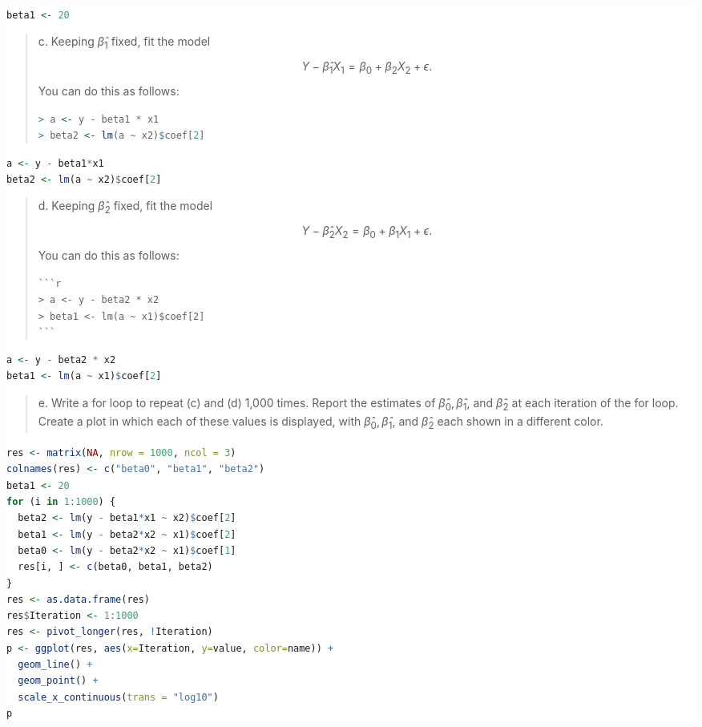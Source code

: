 
```r
beta1 <- 20
```

> c. Keeping $\hat{\beta}_1$ fixed, fit the model
>    $$Y - \hat{\beta}_1X_1 = \beta_0 + \beta_2X_2 + \epsilon.$$
>    You can do this as follows:
>    
>    ```r
>    > a <- y - beta1 * x1
>    > beta2 <- lm(a ~ x2)$coef[2]
>    ```


```r
a <- y - beta1*x1
beta2 <- lm(a ~ x2)$coef[2]
```

> d. Keeping $\hat{\beta}_2$ fixed, fit the model
>     $$Y - \hat{\beta}_2X_2 = \beta_0 + \beta_1 X_1 + \epsilon.$$
>     You can do this as follows:
>    
>     ```r
>     > a <- y - beta2 * x2
>     > beta1 <- lm(a ~ x1)$coef[2]
>     ```


```r
a <- y - beta2 * x2
beta1 <- lm(a ~ x1)$coef[2]
```

> e. Write a for loop to repeat (c) and (d) 1,000 times. Report the estimates of
>    $\hat{\beta}_0, \hat{\beta}_1,$ and $\hat{\beta}_2$ at each iteration of the
>    for loop. Create a plot in which each of these values is displayed, with
>    $\hat{\beta}_0, \hat{\beta}_1,$ and $\hat{\beta}_2$ each shown in a different
>    color.


```r
res <- matrix(NA, nrow = 1000, ncol = 3)
colnames(res) <- c("beta0", "beta1", "beta2")
beta1 <- 20
for (i in 1:1000) {
  beta2 <- lm(y - beta1*x1 ~ x2)$coef[2]
  beta1 <- lm(y - beta2*x2 ~ x1)$coef[2]
  beta0 <- lm(y - beta2*x2 ~ x1)$coef[1]
  res[i, ] <- c(beta0, beta1, beta2)
}
res <- as.data.frame(res)
res$Iteration <- 1:1000
res <- pivot_longer(res, !Iteration)
p <- ggplot(res, aes(x=Iteration, y=value, color=name)) +
  geom_line() +
  geom_point() +
  scale_x_continuous(trans = "log10")
p
```
